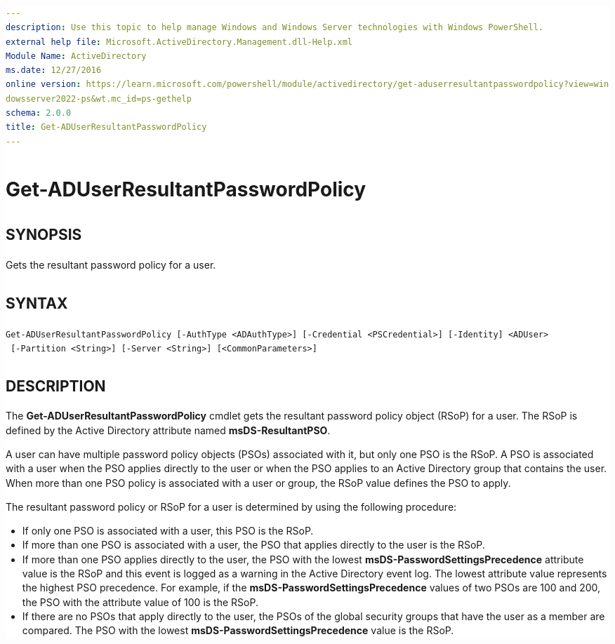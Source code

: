 ```yaml
---
description: Use this topic to help manage Windows and Windows Server technologies with Windows PowerShell.
external help file: Microsoft.ActiveDirectory.Management.dll-Help.xml
Module Name: ActiveDirectory
ms.date: 12/27/2016
online version: https://learn.microsoft.com/powershell/module/activedirectory/get-aduserresultantpasswordpolicy?view=windowsserver2022-ps&wt.mc_id=ps-gethelp
schema: 2.0.0
title: Get-ADUserResultantPasswordPolicy
---
```


# Get-ADUserResultantPasswordPolicy

## SYNOPSIS
Gets the resultant password policy for a user.

## SYNTAX

```
Get-ADUserResultantPasswordPolicy [-AuthType <ADAuthType>] [-Credential <PSCredential>] [-Identity] <ADUser>
 [-Partition <String>] [-Server <String>] [<CommonParameters>]
```

## DESCRIPTION
The **Get-ADUserResultantPasswordPolicy** cmdlet gets the resultant password policy object (RSoP) for a user.
The RSoP is defined by the Active Directory attribute named **msDS-ResultantPSO**.

A user can have multiple password policy objects (PSOs) associated with it, but only one PSO is the RSoP.
A PSO is associated with a user when the PSO applies directly to the user or when the PSO applies to an Active Directory group that contains the user.
When more than one PSO policy is associated with a user or group, the RSoP value defines the PSO to apply.

The resultant password policy or RSoP for a user is determined by using the following procedure: 

- If only one PSO is associated with a user, this PSO is the RSoP.
- If more than one PSO is associated with a user, the PSO that applies directly to the user is the RSoP.
- If more than one PSO applies directly to the user, the PSO with the lowest **msDS-PasswordSettingsPrecedence** attribute value is the RSoP and this event is logged as a warning in the Active Directory event log.
The lowest attribute value represents the highest PSO precedence.
For example, if the **msDS-PasswordSettingsPrecedence** values of two PSOs are 100 and 200, the PSO with the attribute value of 100 is the RSoP. 
- If there are no PSOs that apply directly to the user, the PSOs of the global security groups that have the user as a member are compared.
The PSO with the lowest **msDS-PasswordSettingsPrecedence** value is the RSoP.
